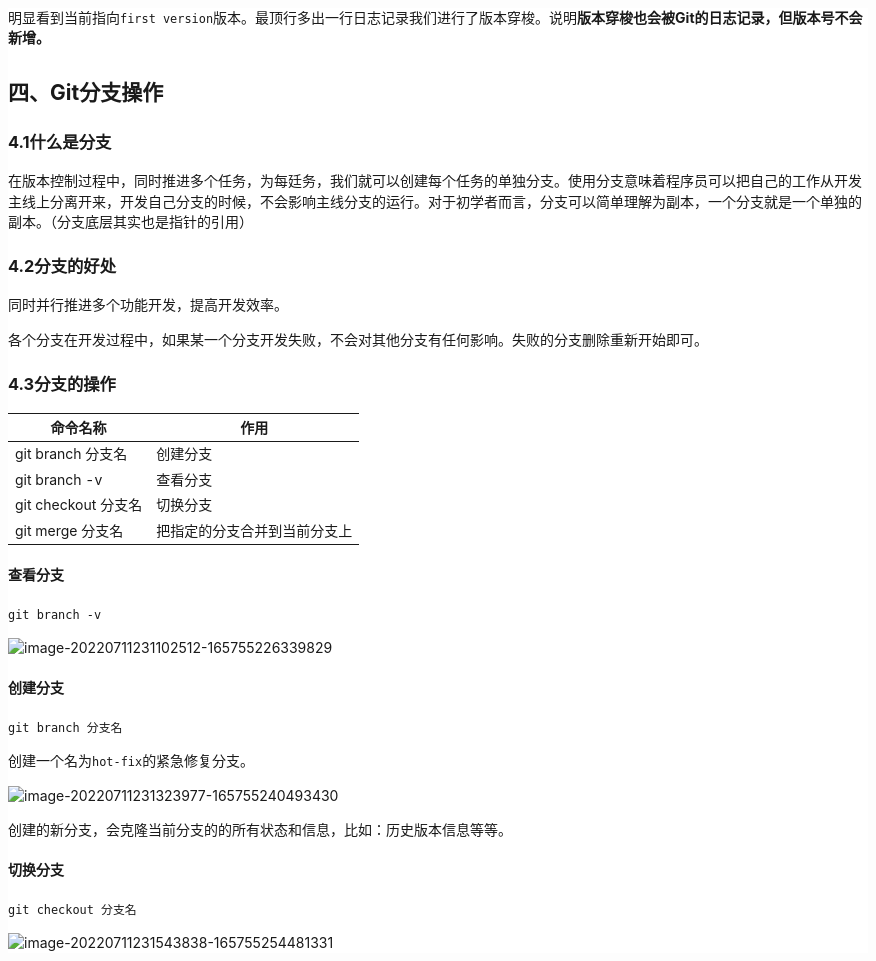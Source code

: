 明显看到当前指向`first version`版本。最顶行多出一行日志记录我们进行了版本穿梭。说明**版本穿梭也会被Git的日志记录，但版本号不会新增。**

## 四、Git分支操作

### 4.1什么是分支

在版本控制过程中，同时推进多个任务，为每廷务，我们就可以创建每个任务的单独分支。使用分支意味着程序员可以把自己的工作从开发主线上分离开来，开发自己分支的时候，不会影响主线分支的运行。对于初学者而言，分支可以简单理解为副本，一个分支就是一个单独的副本。（分支底层其实也是指针的引用）

### 4.2分支的好处

同时并行推进多个功能开发，提高开发效率。

各个分支在开发过程中，如果某一个分支开发失败，不会对其他分支有任何影响。失败的分支删除重新开始即可。

### 4.3分支的操作

| 命令名称            | 作用                         |
| ------------------- | ---------------------------- |
| git branch 分支名   | 创建分支                     |
| git branch -v       | 查看分支                     |
| git checkout 分支名 | 切换分支                     |
| git merge 分支名    | 把指定的分支合并到当前分支上 |

#### 查看分支

```
git branch -v
```

![image-20220711231102512-165755226339829](https://cdn.jsdelivr.net/gh/chousinbin/Image/%E6%9F%A5%E7%9C%8B%E5%88%86%E6%94%AF.png)

#### 创建分支

```
git branch 分支名
```

创建一个名为`hot-fix`的紧急修复分支。

![image-20220711231323977-165755240493430](https://cdn.jsdelivr.net/gh/chousinbin/Image/%E5%88%9B%E5%BB%BA%E5%88%86%E6%94%AF.png)

创建的新分支，会克隆当前分支的的所有状态和信息，比如：历史版本信息等等。

#### 切换分支

```
git checkout 分支名
```

![image-20220711231543838-165755254481331](https://cdn.jsdelivr.net/gh/chousinbin/Image/%E5%88%87%E6%8D%A2%E5%88%86%E6%94%AF.png)
